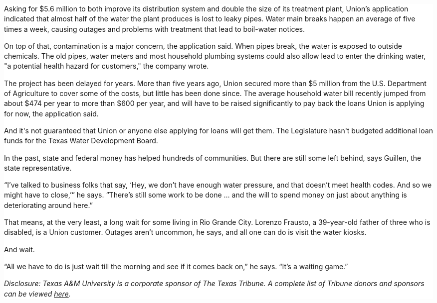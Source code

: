 Asking for $5.6 million to both improve its distribution system and double the size of its treatment plant, Union’s application indicated that almost half of the water the plant produces is lost to leaky pipes. Water main breaks happen an average of five times a week, causing outages and problems with treatment that lead to boil-water notices. 

On top of that, contamination is a major concern, the application said. When pipes break, the water is exposed to outside chemicals. The old pipes, water meters and most household plumbing systems could also allow lead to enter the drinking water, "a potential health hazard for customers," the company wrote. 

The project has been delayed for years. More than five years ago, Union secured more than $5 million from the U.S. Department of Agriculture to cover some of the costs, but little has been done since. The average household water bill recently jumped from about $474 per year to more than $600 per year, and will have to be raised significantly to pay back the loans Union is applying for now, the application said. 

And it's not guaranteed that Union or anyone else applying for loans will get them. The Legislature hasn't budgeted additional loan funds for the Texas Water Development Board.

In the past, state and federal money has helped hundreds of communities. But there are still some left behind, says Guillen, the state representative. 

“I’ve talked to business folks that say, ‘Hey, we don’t have enough water pressure, and that doesn’t meet health codes. And so we might have to close,’” he says. “There’s still some work to be done … and the will to spend money on just about anything is deteriorating around here.” 

That means, at the very least, a long wait for some living in Rio Grande City. Lorenzo Frausto, a 39-year-old father of three who is disabled, is a Union customer. Outages aren’t uncommon, he says, and all one can do is visit the water kiosks.

And wait.
 
“All we have to do is just wait till the morning and see if it comes back on,” he says. “It’s a waiting game.”

*Disclosure: Texas A&M University is a corporate sponsor of The Texas Tribune. A complete list of Tribune donors and sponsors can be viewed [here](http://www.texastribune.org/support-us/donors-and-members/).*
